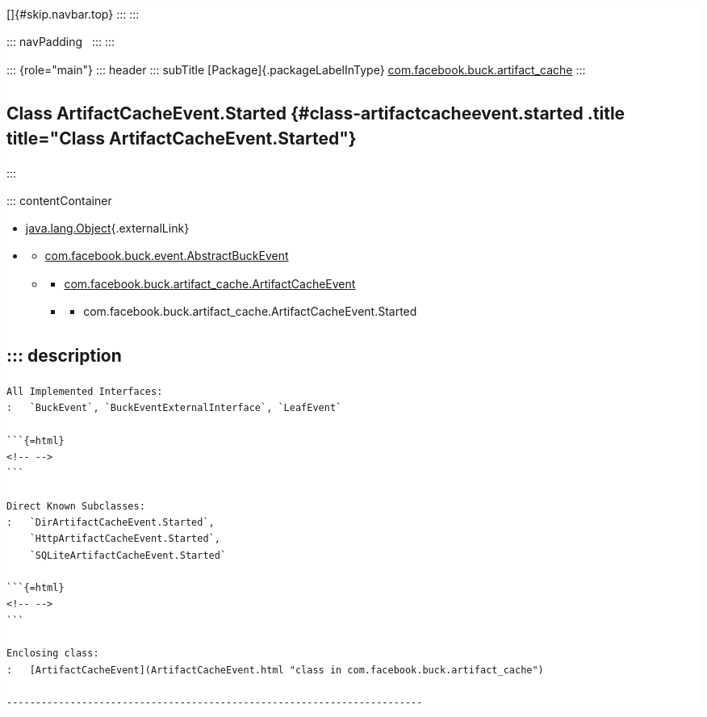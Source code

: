</div>

[]{#skip.navbar.top}
:::
:::

::: navPadding
 
:::
:::

::: {role="main"}
::: header
::: subTitle
[Package]{.packageLabelInType} [com.facebook.buck.artifact_cache](package-summary.html)
:::

## Class ArtifactCacheEvent.Started {#class-artifactcacheevent.started .title title="Class ArtifactCacheEvent.Started"}
:::

::: contentContainer
-   [java.lang.Object](http://docs.oracle.com/javase/7/docs/api/java/lang/Object.html?is-external=true "class or interface in java.lang"){.externalLink}

-   -   [com.facebook.buck.event.AbstractBuckEvent](../event/AbstractBuckEvent.html "class in com.facebook.buck.event")

    -   -   [com.facebook.buck.artifact_cache.ArtifactCacheEvent](ArtifactCacheEvent.html "class in com.facebook.buck.artifact_cache")

        -   -   com.facebook.buck.artifact_cache.ArtifactCacheEvent.Started

::: description
-   

    All Implemented Interfaces:
    :   `BuckEvent`, `BuckEventExternalInterface`, `LeafEvent`

    ```{=html}
    <!-- -->
    ```

    Direct Known Subclasses:
    :   `DirArtifactCacheEvent.Started`,
        `HttpArtifactCacheEvent.Started`,
        `SQLiteArtifactCacheEvent.Started`

    ```{=html}
    <!-- -->
    ```

    Enclosing class:
    :   [ArtifactCacheEvent](ArtifactCacheEvent.html "class in com.facebook.buck.artifact_cache")

    ------------------------------------------------------------------------
